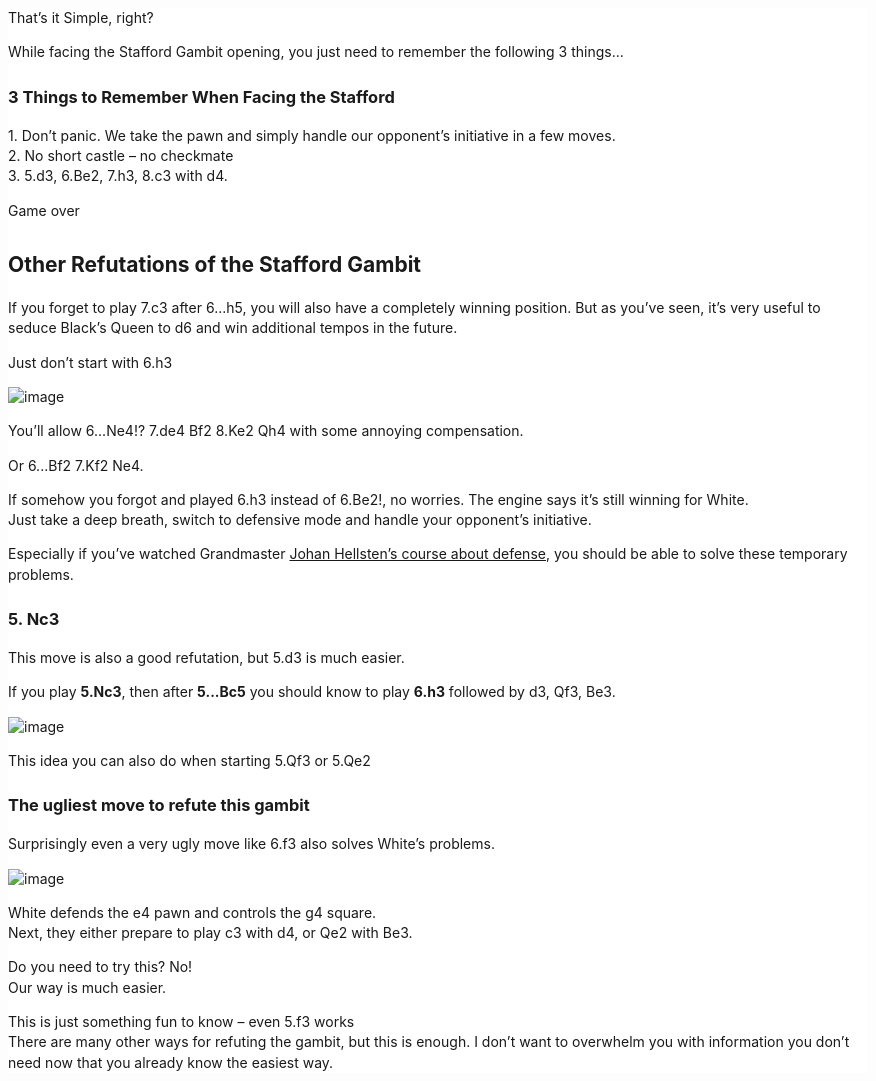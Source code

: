 That’s it Simple, right?

While facing the Stafford Gambit opening, you just need to remember the following 3 things...

### **3 Things to Remember When Facing the Stafford**

1\. Don’t panic. We take the pawn and simply handle our opponent’s initiative in a few moves.  
2\. No short castle – no checkmate  
3\. 5.d3, 6.Be2, 7.h3, 8.c3 with d4.

Game over

## **Other Refutations of the Stafford Gambit**

If you forget to play 7.c3 after 6...h5, you will also have a completely winning position. But as you’ve seen, it’s very useful to seduce Black’s Queen to d6 and win additional tempos in the future.

Just don’t start with 6.h3

![image](https://i.postimg.cc/25NRPmdj/23.png)

You’ll allow 6...Ne4!? 7.de4 Bf2 8.Ke2 Qh4 with some annoying compensation.

Or 6...Bf2 7.Kf2 Ne4.

If somehow you forgot and played 6.h3 instead of 6.Be2!, no worries. The engine says it’s still winning for White.  
Just take a deep breath, switch to defensive mode and handle your opponent’s initiative.

Especially if you’ve watched Grandmaster [Johan Hellsten’s course about defense](https://chessmood.com/course/chess-defense), you should be able to solve these temporary problems.

### **5\. Nc3**

This move is also a good refutation, but 5.d3 is much easier.

If you play **5.Nc3**, then after **5...Bc5** you should know to play **6.h3** followed by d3, Qf3, Be3.

![image](https://i.postimg.cc/fT169Zr7/24.png)

This idea you can also do when starting 5.Qf3 or 5.Qe2

### **The ugliest move to refute this gambit**

Surprisingly even a very ugly move like 6.f3 also solves White’s problems.

![image](https://i.postimg.cc/J0G2sd3d/25.png)

White defends the e4 pawn and controls the g4 square.  
Next, they either prepare to play c3 with d4, or Qe2 with Be3.

Do you need to try this? No!  
Our way is much easier.

This is just something fun to know – even 5.f3 works  
There are many other ways for refuting the gambit, but this is enough. I don’t want to overwhelm you with information you don’t need now that you already know the easiest way.
